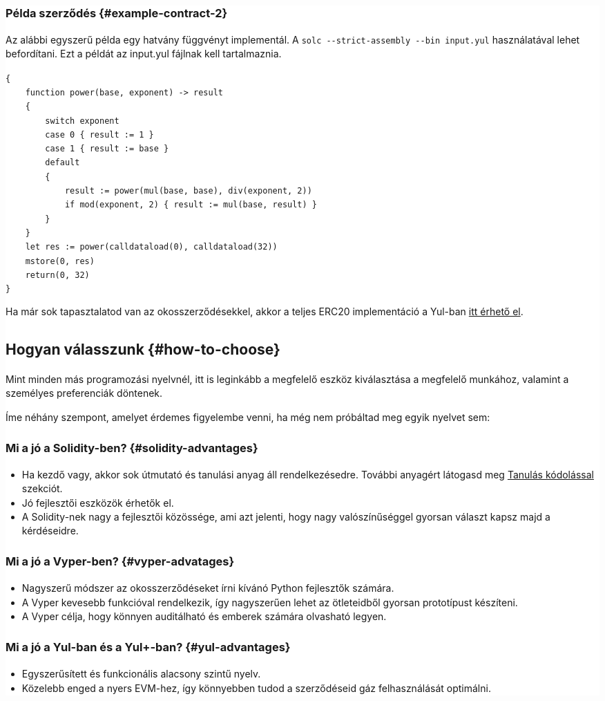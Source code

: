 ### Példa szerződés {#example-contract-2}

Az alábbi egyszerű példa egy hatvány függvényt implementál. A `solc --strict-assembly --bin input.yul` használatával lehet befordítani. Ezt a példát az input.yul fájlnak kell tartalmaznia.

```
{
    function power(base, exponent) -> result
    {
        switch exponent
        case 0 { result := 1 }
        case 1 { result := base }
        default
        {
            result := power(mul(base, base), div(exponent, 2))
            if mod(exponent, 2) { result := mul(base, result) }
        }
    }
    let res := power(calldataload(0), calldataload(32))
    mstore(0, res)
    return(0, 32)
}
```

Ha már sok tapasztalatod van az okosszerződésekkel, akkor a teljes ERC20 implementáció a Yul-ban [itt érhető el](https://solidity.readthedocs.io/en/latest/yul.html#complete-erc20-example).

## Hogyan válasszunk {#how-to-choose}

Mint minden más programozási nyelvnél, itt is leginkább a megfelelő eszköz kiválasztása a megfelelő munkához, valamint a személyes preferenciák döntenek.

Íme néhány szempont, amelyet érdemes figyelembe venni, ha még nem próbáltad meg egyik nyelvet sem:

### Mi a jó a Solidity-ben? {#solidity-advantages}

- Ha kezdő vagy, akkor sok útmutató és tanulási anyag áll rendelkezésedre. További anyagért látogasd meg [Tanulás kódolással](/developers/learning-tools/) szekciót.
- Jó fejlesztői eszközök érhetők el.
- A Solidity-nek nagy a fejlesztői közössége, ami azt jelenti, hogy nagy valószínűséggel gyorsan választ kapsz majd a kérdéseidre.

### Mi a jó a Vyper-ben? {#vyper-advatages}

- Nagyszerű módszer az okosszerződéseket írni kívánó Python fejlesztők számára.
- A Vyper kevesebb funkcióval rendelkezik, így nagyszerűen lehet az ötleteidből gyorsan prototípust készíteni.
- A Vyper célja, hogy könnyen auditálható és emberek számára olvasható legyen.

### Mi a jó a Yul-ban és a Yul+-ban? {#yul-advantages}

- Egyszerűsített és funkcionális alacsony szintű nyelv.
- Közelebb enged a nyers EVM-hez, így könnyebben tudod a szerződéseid gáz felhasználását optimálni.
